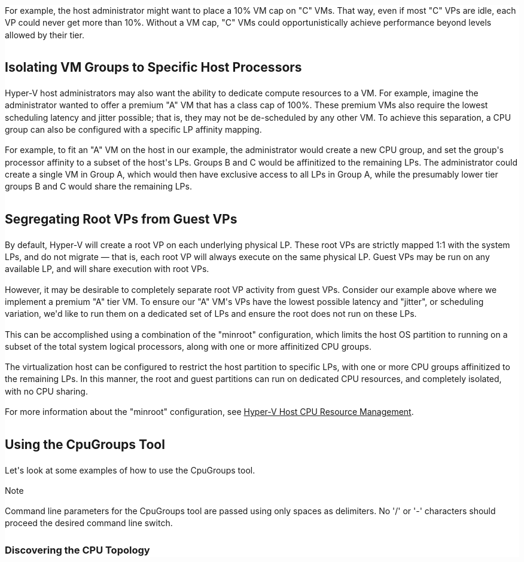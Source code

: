 For example, the host administrator might want to place a 10% VM cap on "C" VMs.
That way, even if most "C" VPs are idle, each VP could never get more than 10%.
Without a VM cap, "C" VMs could opportunistically achieve performance beyond levels allowed by their tier.

## Isolating VM Groups to Specific Host Processors

Hyper-V host administrators may also want the ability to dedicate compute resources to a VM.
For example, imagine the administrator wanted to offer a premium "A" VM that has a class cap of 100%.
These premium VMs also require the lowest scheduling latency and jitter possible; that is, they may not be de-scheduled by any other VM.
To achieve this separation, a CPU group can also be configured with a specific LP affinity mapping.

For example, to fit an "A" VM on the host in our example, the administrator would create a new CPU group, and set the group's processor affinity to a subset of the host's LPs.
Groups B and C would be affinitized to the remaining LPs.
The administrator could create a single VM in Group A, which would then have exclusive access to all LPs in Group A, while the presumably lower tier groups B and C would share the remaining LPs.

## Segregating Root VPs from Guest VPs

By default, Hyper-V will create a root VP on each underlying physical LP.
These root VPs are strictly mapped 1:1 with the system LPs, and do not migrate — that is, each root VP will always execute on the same physical LP.
Guest VPs may be run on any available LP, and will share execution with root VPs.

However, it may be desirable to completely separate root VP activity from guest VPs.
Consider our example above where we implement a premium "A" tier VM.
To ensure our "A" VM's VPs have the lowest possible latency and "jitter", or scheduling variation, we'd like to run them on a dedicated set of LPs and ensure the root does not run on these LPs.

This can be accomplished using a combination of the "minroot" configuration, which limits the host OS partition to running on a subset of the total system logical processors, along with one or more affinitized CPU groups.

The virtualization host can be configured to restrict the host partition to specific LPs, with one or more CPU groups affinitized to the remaining LPs.
In this manner, the root and guest partitions can run on dedicated CPU resources, and completely isolated, with no CPU sharing.

For more information about the "minroot" configuration, see [Hyper-V Host CPU Resource Management](https://docs.microsoft.com/windows-server/virtualization/hyper-v/manage/manage-hyper-v-minroot-2016).

## Using the CpuGroups Tool

Let's look at some examples of how to use the CpuGroups tool.

>[!NOTE] 
>Command line parameters for the CpuGroups tool are passed using only spaces as delimiters. No '/' or '-' characters should proceed the desired command line switch.

### Discovering the CPU Topology
